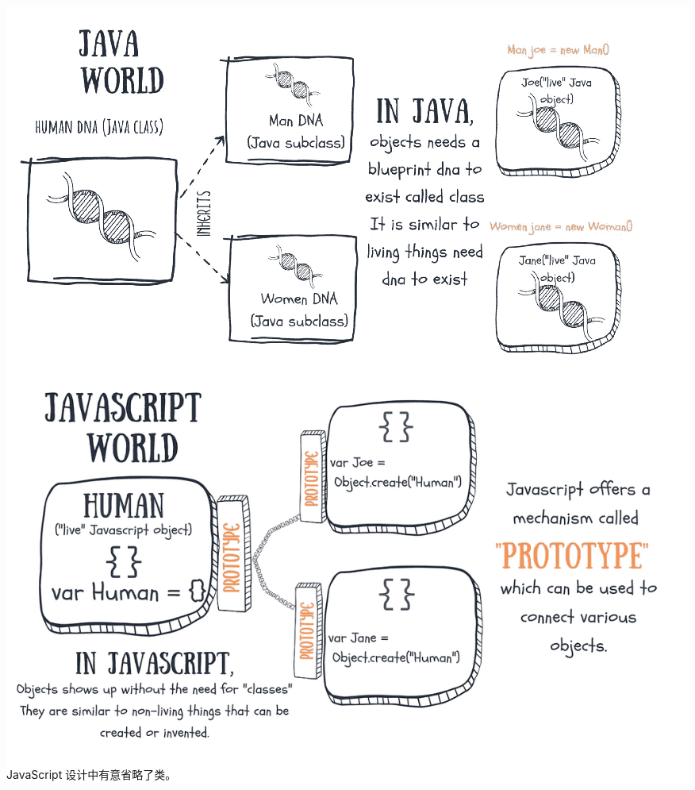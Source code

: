 ![](img/dcc0848f58094f11b56ef0b482442729.png)![](img/7be6c047779f59d3b7f07e5dc5c3fc52.png)

JavaScript 设计中有意省略了类。

